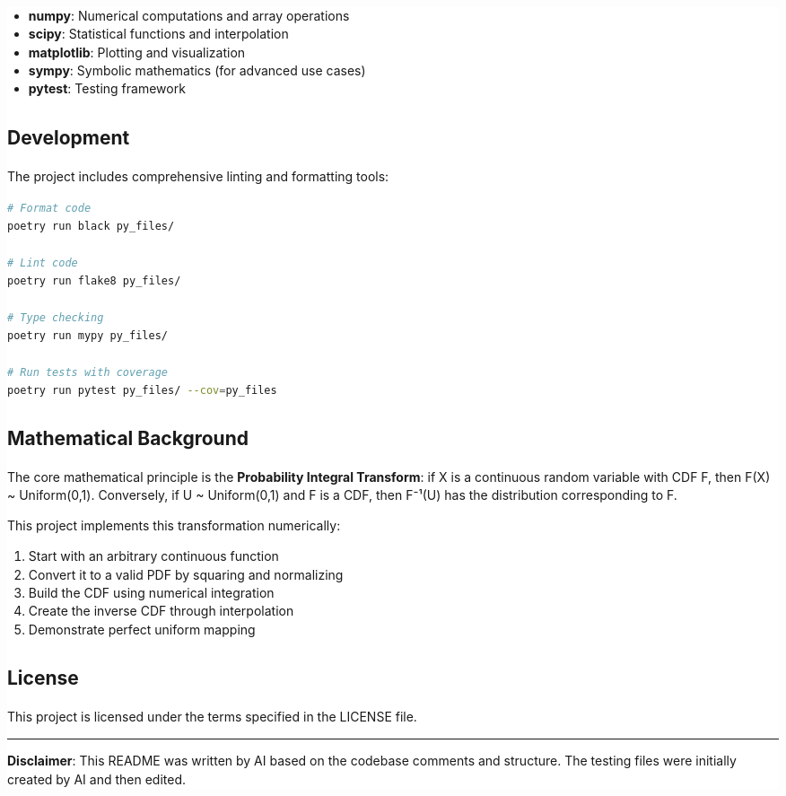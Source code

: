 - **numpy**: Numerical computations and array operations
- **scipy**: Statistical functions and interpolation
- **matplotlib**: Plotting and visualization
- **sympy**: Symbolic mathematics (for advanced use cases)
- **pytest**: Testing framework

## Development

The project includes comprehensive linting and formatting tools:

```bash
# Format code
poetry run black py_files/

# Lint code
poetry run flake8 py_files/

# Type checking
poetry run mypy py_files/

# Run tests with coverage
poetry run pytest py_files/ --cov=py_files
```

## Mathematical Background

The core mathematical principle is the **Probability Integral Transform**: if X is a continuous random variable with CDF F, then F(X) ~ Uniform(0,1). Conversely, if U ~ Uniform(0,1) and F is a CDF, then F⁻¹(U) has the distribution corresponding to F.

This project implements this transformation numerically:
1. Start with an arbitrary continuous function
2. Convert it to a valid PDF by squaring and normalizing
3. Build the CDF using numerical integration
4. Create the inverse CDF through interpolation
5. Demonstrate perfect uniform mapping

## License

This project is licensed under the terms specified in the LICENSE file.

---

**Disclaimer**: This README was written by AI based on the codebase comments and structure. The testing files were initially created by AI and then edited.